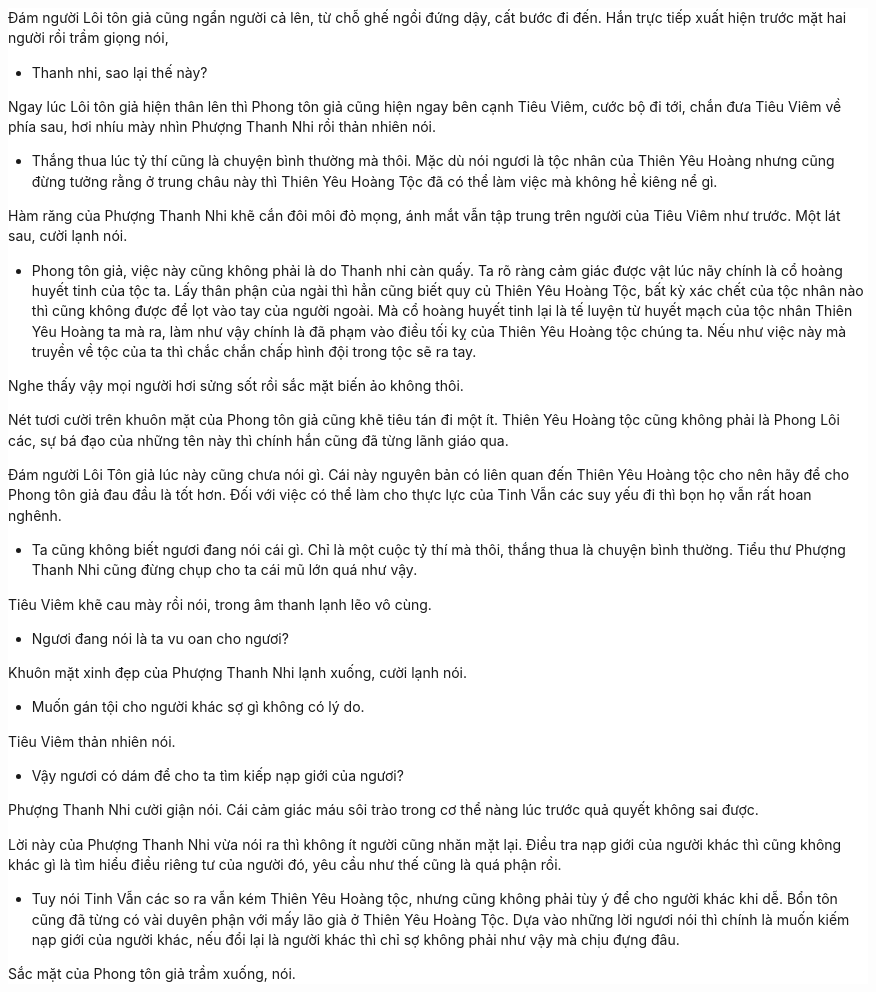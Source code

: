 Đám người Lôi tôn giả cũng ngẩn người cả lên, từ chỗ ghế ngồi đứng dậy, cất bước đi đến. Hắn trực tiếp xuất hiện trước mặt hai người rồi trầm giọng nói,

- Thanh nhi, sao lại thế này?

Ngay lúc Lôi tôn giả hiện thân lên thì Phong tôn giả cũng hiện ngay bên cạnh Tiêu Viêm, cước bộ đi tới, chắn đưa Tiêu Viêm về phía sau, hơi nhíu mày nhìn Phượng Thanh Nhi rồi thản nhiên nói.

- Thắng thua lúc tỷ thí cũng là chuyện bình thường mà thôi. Mặc dù nói ngươi là tộc nhân của Thiên Yêu Hoàng nhưng cũng đừng tưởng rằng ở trung châu này thì Thiên Yêu Hoàng Tộc đã có thể làm việc mà không hề kiêng nể gì.

Hàm răng của Phượng Thanh Nhi khẽ cắn đôi môi đỏ mọng, ánh mắt vẫn tập trung trên người của Tiêu Viêm như trước. Một lát sau, cười lạnh nói.

- Phong tôn giả, việc này cũng không phải là do Thanh nhi càn quấy. Ta rõ ràng cảm giác được vật lúc nãy chính là cổ hoàng huyết tinh của tộc ta. Lấy thân phận của ngài thì hẳn cũng biết quy củ Thiên Yêu Hoàng Tộc, bất kỳ xác chết của tộc nhân nào thì cũng không được để lọt vào tay của người ngoài. Mà cổ hoàng huyết tinh lại là tế luyện từ huyết mạch của tộc nhân Thiên Yêu Hoàng ta mà ra, làm như vậy chính là đã phạm vào điều tối kỵ của Thiên Yêu Hoàng tộc chúng ta. Nếu như việc này mà truyền về tộc của ta thì chắc chắn chấp hình đội trong tộc sẽ ra tay.

Nghe thấy vậy mọi người hơi sửng sốt rồi sắc mặt biến ảo không thôi.

Nét tươi cười trên khuôn mặt của Phong tôn giả cũng khẽ tiêu tán đi một ít. Thiên Yêu Hoàng tộc cũng không phải là Phong Lôi các, sự bá đạo của những tên này thì chính hắn cũng đã từng lãnh giáo qua.

Đám người Lôi Tôn giả lúc này cũng chưa nói gì. Cái này nguyên bản có liên quan đến Thiên Yêu Hoàng tộc cho nên hãy để cho Phong tôn giả đau đầu là tốt hơn. Đối với việc có thể làm cho thực lực của Tinh Vẫn các suy yếu đi thì bọn họ vẫn rất hoan nghênh.

- Ta cũng không biết ngươi đang nói cái gì. Chỉ là một cuộc tỷ thí mà thôi, thắng thua là chuyện bình thường. Tiểu thư Phượng Thanh Nhi cũng đừng chụp cho ta cái mũ lớn quá như vậy.

Tiêu Viêm khẽ cau mày rồi nói, trong âm thanh lạnh lẽo vô cùng.

- Ngươi đang nói là ta vu oan cho ngươi?

Khuôn mặt xinh đẹp của Phượng Thanh Nhi lạnh xuống, cười lạnh nói.

- Muốn gán tội cho người khác sợ gì không có lý do.

Tiêu Viêm thản nhiên nói.

- Vậy ngươi có dám để cho ta tìm kiếp nạp giới của ngươi?

Phượng Thanh Nhi cười giận nói. Cái cảm giác máu sôi trào trong cơ thể nàng lúc trước quả quyết không sai được.

Lời này của Phượng Thanh Nhi vừa nói ra thì không ít người cũng nhăn mặt lại. Điều tra nạp giới của người khác thì cũng không khác gì là tìm hiểu điều riêng tư của người đó, yêu cầu như thế cũng là quá phận rồi.

- Tuy nói Tinh Vẫn các so ra vẫn kém Thiên Yêu Hoàng tộc, nhưng cũng không phải tùy ý để cho người khác khi dễ. Bổn tôn cũng đã từng có vài duyên phận với mấy lão già ở Thiên Yêu Hoàng Tộc. Dựa vào những lời ngươi nói thì chính là muốn kiếm nạp giới của người khác, nếu đổi lại là người khác thì chỉ sợ không phải như vậy mà chịu đựng đâu.

Sắc mặt của Phong tôn giả trầm xuống, nói.
